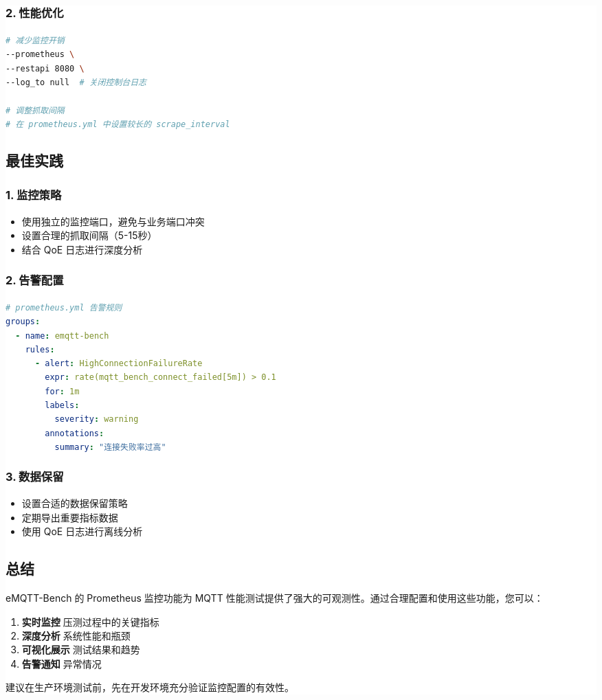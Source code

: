 ### 2. 性能优化

```bash
# 减少监控开销
--prometheus \
--restapi 8080 \
--log_to null  # 关闭控制台日志

# 调整抓取间隔
# 在 prometheus.yml 中设置较长的 scrape_interval
```

## 最佳实践

### 1. 监控策略
- 使用独立的监控端口，避免与业务端口冲突
- 设置合理的抓取间隔（5-15秒）
- 结合 QoE 日志进行深度分析

### 2. 告警配置
```yaml
# prometheus.yml 告警规则
groups:
  - name: emqtt-bench
    rules:
      - alert: HighConnectionFailureRate
        expr: rate(mqtt_bench_connect_failed[5m]) > 0.1
        for: 1m
        labels:
          severity: warning
        annotations:
          summary: "连接失败率过高"
```

### 3. 数据保留
- 设置合适的数据保留策略
- 定期导出重要指标数据
- 使用 QoE 日志进行离线分析

## 总结

eMQTT-Bench 的 Prometheus 监控功能为 MQTT 性能测试提供了强大的可观测性。通过合理配置和使用这些功能，您可以：

1. **实时监控** 压测过程中的关键指标
2. **深度分析** 系统性能和瓶颈
3. **可视化展示** 测试结果和趋势
4. **告警通知** 异常情况

建议在生产环境测试前，先在开发环境充分验证监控配置的有效性。
